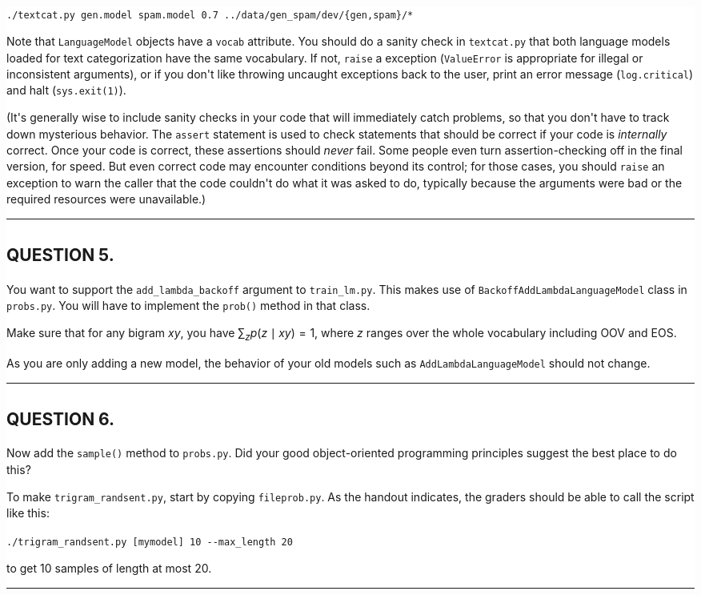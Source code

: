     ./textcat.py gen.model spam.model 0.7 ../data/gen_spam/dev/{gen,spam}/*

Note that `LanguageModel` objects have a `vocab` attribute.  You
should do a sanity check in `textcat.py` that both language models
loaded for text categorization have the same vocabulary.  If not,
`raise` a exception (`ValueError` is appropriate for illegal or
inconsistent arguments), or if you don't like throwing uncaught
exceptions back to the user, print an error message (`log.critical`) 
and halt (`sys.exit(1)`).

(It's generally wise to include sanity checks in your code that will
immediately catch problems, so that you don't have to track down
mysterious behavior.  The `assert` statement is used to check
statements that should be correct if your code is *internally*
correct.  Once your code is correct, these assertions should *never*
fail.  Some people even turn assertion-checking off in the final
version, for speed.  But even correct code may encounter conditions
beyond its control; for those cases, you should `raise` an exception
to warn the caller that the code couldn't do what it was asked to do,
typically because the arguments were bad or the required resources
were unavailable.)

----------

## QUESTION 5.

You want to support the `add_lambda_backoff` argument to
`train_lm.py`.  This makes use of `BackoffAddLambdaLanguageModel`
class in `probs.py`.  You will have to implement the `prob()` method
in that class.

Make sure that for any bigram $xy$, you have $\sum_z p(z \mid xy) = 1$, where
$z$ ranges over the whole vocabulary including OOV and EOS.

As you are only adding a new model, the behavior of your old models such
as `AddLambdaLanguageModel` should not change.

----------------------------------------------------------------------

## QUESTION 6.

Now add the `sample()` method to `probs.py`.  Did your good
object-oriented programming principles suggest the best place to do
this?

To make `trigram_randsent.py`, start by copying `fileprob.py`.  As the
handout indicates, the graders should be able to call the script like
this:

    ./trigram_randsent.py [mymodel] 10 --max_length 20

to get 10 samples of length at most 20.

----------------------------------------------------------------------
